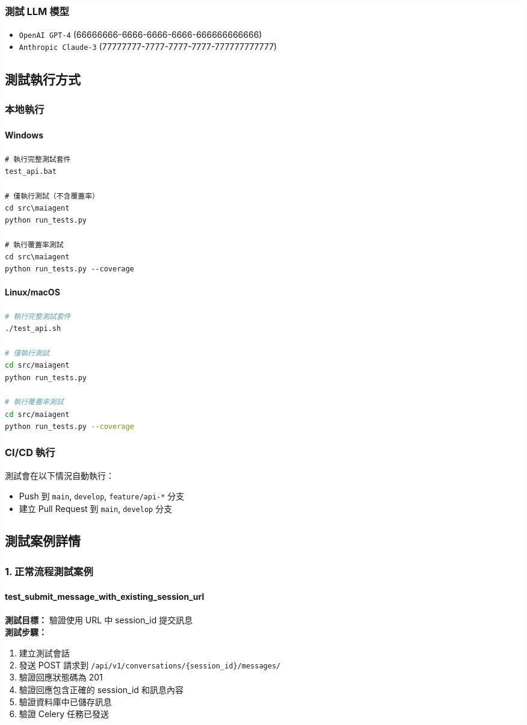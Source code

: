 ### 測試 LLM 模型
- `OpenAI GPT-4` (66666666-6666-6666-6666-666666666666)
- `Anthropic Claude-3` (77777777-7777-7777-7777-777777777777)

## 測試執行方式

### 本地執行

#### Windows
```batch
# 執行完整測試套件
test_api.bat

# 僅執行測試（不含覆蓋率）
cd src\maiagent
python run_tests.py

# 執行覆蓋率測試
cd src\maiagent  
python run_tests.py --coverage
```

#### Linux/macOS
```bash
# 執行完整測試套件
./test_api.sh

# 僅執行測試
cd src/maiagent
python run_tests.py

# 執行覆蓋率測試
cd src/maiagent
python run_tests.py --coverage
```

### CI/CD 執行

測試會在以下情況自動執行：
- Push 到 `main`, `develop`, `feature/api-*` 分支
- 建立 Pull Request 到 `main`, `develop` 分支

## 測試案例詳情

### 1. 正常流程測試案例

#### test_submit_message_with_existing_session_url
**測試目標：** 驗證使用 URL 中 session_id 提交訊息  
**測試步驟：**
1. 建立測試會話
2. 發送 POST 請求到 `/api/v1/conversations/{session_id}/messages/`
3. 驗證回應狀態碼為 201
4. 驗證回應包含正確的 session_id 和訊息內容
5. 驗證資料庫中已儲存訊息
6. 驗證 Celery 任務已發送
